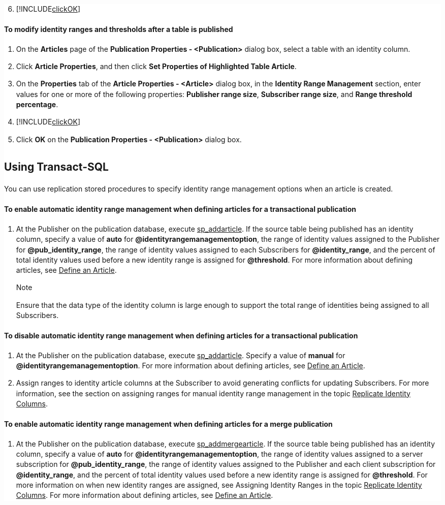 6.  [!INCLUDE[clickOK](../../../includes/clickok-md.md)]  
  
#### To modify identity ranges and thresholds after a table is published  
  
1.  On the **Articles** page of the **Publication Properties - \<Publication>** dialog box, select a table with an identity column.  
  
2.  Click **Article Properties**, and then click **Set Properties of Highlighted Table Article**.  
  
3.  On the **Properties** tab of the **Article Properties - \<Article>** dialog box, in the **Identity Range Management** section, enter values for one or more of the following properties: **Publisher range size**, **Subscriber range size**, and **Range threshold percentage**.  
  
4.  [!INCLUDE[clickOK](../../../includes/clickok-md.md)]  
  
5.  Click **OK** on the **Publication Properties - \<Publication>** dialog box.  
  
##  <a name="TsqlProcedure"></a> Using Transact-SQL  
 You can use replication stored procedures to specify identity range management options when an article is created.  
  
#### To enable automatic identity range management when defining articles for a transactional publication  
  
1.  At the Publisher on the publication database, execute [sp_addarticle](../../../relational-databases/system-stored-procedures/sp-addarticle-transact-sql.md). If the source table being published has an identity column, specify a value of **auto** for **\@identityrangemanagementoption**, the range of identity values assigned to the Publisher for **\@pub_identity_range**, the range of identity values assigned to each Subscribers for **\@identity_range**, and the percent of total identity values used before a new identity range is assigned for **\@threshold**. For more information about defining articles, see [Define an Article](../../../relational-databases/replication/publish/define-an-article.md).  
  
    > [!NOTE]  
    >  Ensure that the data type of the identity column is large enough to support the total range of identities being assigned to all Subscribers.  
  
#### To disable automatic identity range management when defining articles for a transactional publication  
  
1.  At the Publisher on the publication database, execute [sp_addarticle](../../../relational-databases/system-stored-procedures/sp-addarticle-transact-sql.md). Specify a value of **manual** for **\@identityrangemanagementoption**. For more information about defining articles, see [Define an Article](../../../relational-databases/replication/publish/define-an-article.md).  
  
2.  Assign ranges to identity article columns at the Subscriber to avoid generating conflicts for updating Subscribers. For more information, see the section on assigning ranges for manual identity range management in the topic [Replicate Identity Columns](../../../relational-databases/replication/publish/replicate-identity-columns.md).  
  
#### To enable automatic identity range management when defining articles for a merge publication  
  
1.  At the Publisher on the publication database, execute [sp_addmergearticle](../../../relational-databases/system-stored-procedures/sp-addmergearticle-transact-sql.md). If the source table being published has an identity column, specify a value of **auto** for **\@identityrangemanagementoption**, the range of identity values assigned to a server subscription for **\@pub_identity_range**, the range of identity values assigned to the Publisher and each client subscription for **\@identity_range**, and the percent of total identity values used before a new identity range is assigned for **\@threshold**. For more information on when new identity ranges are assigned, see Assigning Identity Ranges in the topic [Replicate Identity Columns](../../../relational-databases/replication/publish/replicate-identity-columns.md). For more information about defining articles, see [Define an Article](../../../relational-databases/replication/publish/define-an-article.md).  
  